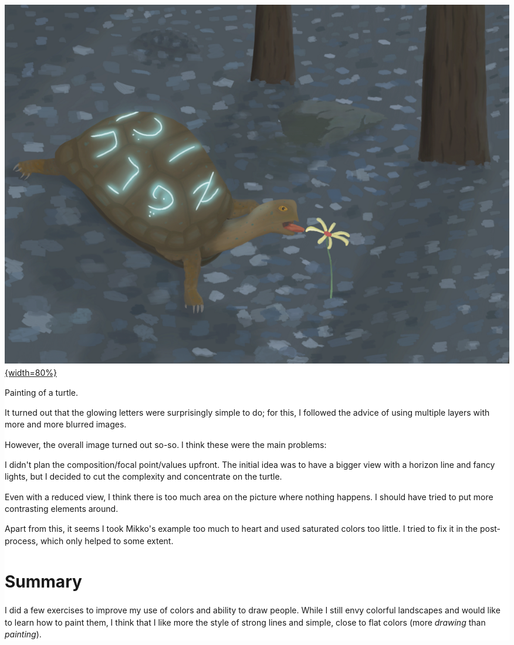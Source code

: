 [![Turtle painting](/images/digital_painting2/exercises/Turtle.png){width=80%}](/images/digital_painting2/exercises/Turtle.png)
<figcaption>Painting of a turtle.</figcaption>
</figure>

It turned out that the glowing letters were surprisingly simple to do; for this, I followed the advice of using multiple layers with more and more blurred images.

However, the overall image turned out so-so. I think these were the main problems:

I didn't plan the composition/focal point/values upfront. The initial idea was to have a bigger view with a horizon line and fancy lights, but I decided to cut the complexity and concentrate on the turtle.

Even with a reduced view, I think there is too much area on the picture where nothing happens. I should have tried to put more contrasting elements around.

Apart from this, it seems I took Mikko's example too much to heart and used saturated colors too little. I tried to fix it in the post-process, which only helped to some extent.

# Summary

I did a few exercises to improve my use of colors and ability to draw people. While I still envy colorful landscapes and would like to learn how to paint them, I think that I like more the style of strong lines and simple, close to flat colors (more *drawing* than *painting*).
